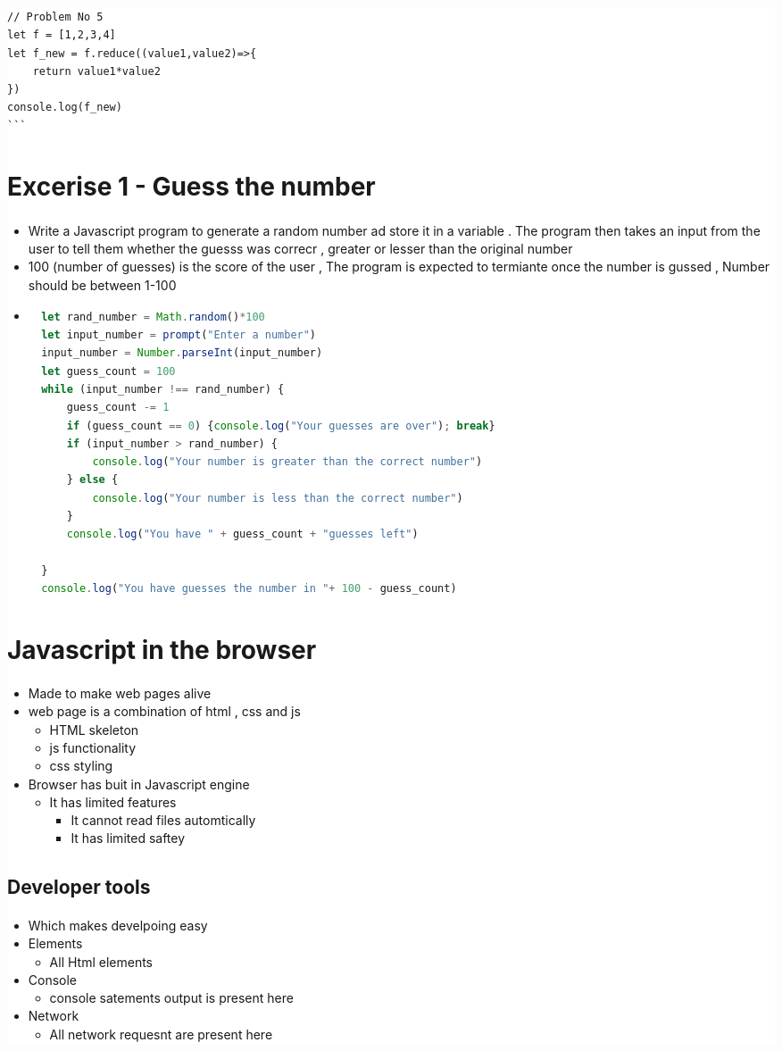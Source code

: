     // Problem No 5
    let f = [1,2,3,4]
    let f_new = f.reduce((value1,value2)=>{
        return value1*value2
    })
    console.log(f_new)
    ```
# Excerise 1 - Guess the number

- Write a Javascript program to generate a random number ad store it in a variable . The program then takes an input from the user to tell them whether the guesss was correcr , greater or lesser than the original number
- 100 (number of guesses) is the score of the user , The program is expected to termiante once the number is gussed , Number should be between 1-100
- ```js
    let rand_number = Math.random()*100
    let input_number = prompt("Enter a number")
    input_number = Number.parseInt(input_number)
    let guess_count = 100
    while (input_number !== rand_number) {
        guess_count -= 1
        if (guess_count == 0) {console.log("Your guesses are over"); break}
        if (input_number > rand_number) {
            console.log("Your number is greater than the correct number")
        } else {
            console.log("Your number is less than the correct number")
        }
        console.log("You have " + guess_count + "guesses left")
        
    }
    console.log("You have guesses the number in "+ 100 - guess_count)
    ```
# Javascript in the browser
- Made to make web pages alive
- web page is a combination of html , css and js
    - HTML skeleton
    - js functionality
    - css styling
- Browser has buit in Javascript engine
    - It has limited features 
        - It cannot read files automtically
        - It has limited saftey

## Developer tools
- Which makes develpoing easy
- Elements 
    - All Html elements
- Console
    - console satements output is present here
- Network  
    - All network requesnt are present here
